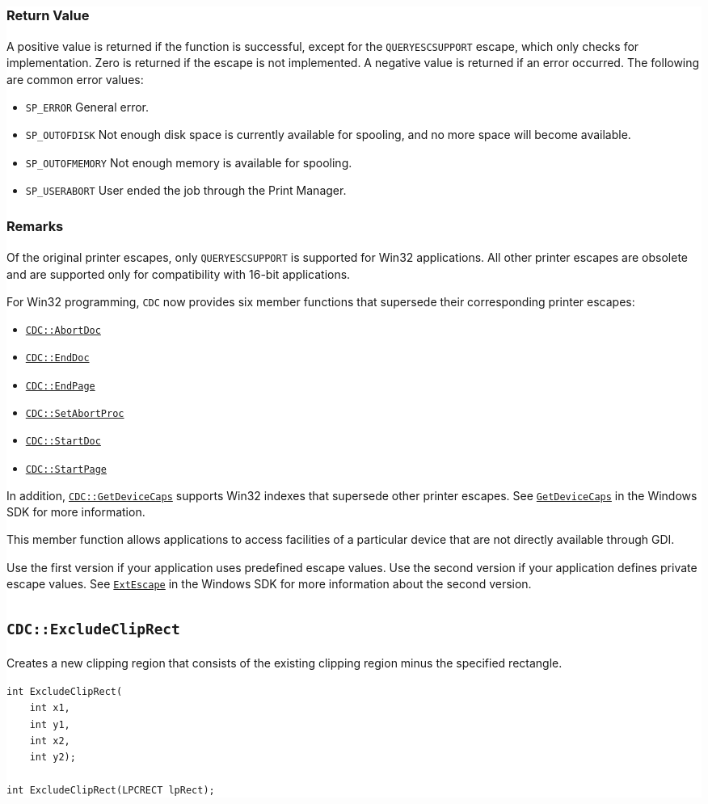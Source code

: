 ### Return Value

A positive value is returned if the function is successful, except for the `QUERYESCSUPPORT` escape, which only checks for implementation. Zero is returned if the escape is not implemented. A negative value is returned if an error occurred. The following are common error values:

- `SP_ERROR` General error.

- `SP_OUTOFDISK` Not enough disk space is currently available for spooling, and no more space will become available.

- `SP_OUTOFMEMORY` Not enough memory is available for spooling.

- `SP_USERABORT` User ended the job through the Print Manager.

### Remarks

Of the original printer escapes, only `QUERYESCSUPPORT` is supported for Win32 applications. All other printer escapes are obsolete and are supported only for compatibility with 16-bit applications.

For Win32 programming, `CDC` now provides six member functions that supersede their corresponding printer escapes:

- [`CDC::AbortDoc`](#abortdoc)

- [`CDC::EndDoc`](#enddoc)

- [`CDC::EndPage`](#endpage)

- [`CDC::SetAbortProc`](#setabortproc)

- [`CDC::StartDoc`](#startdoc)

- [`CDC::StartPage`](#startpage)

In addition, [`CDC::GetDeviceCaps`](#getdevicecaps) supports Win32 indexes that supersede other printer escapes. See [`GetDeviceCaps`](/windows/win32/api/wingdi/nf-wingdi-getdevicecaps) in the Windows SDK for more information.

This member function allows applications to access facilities of a particular device that are not directly available through GDI.

Use the first version if your application uses predefined escape values. Use the second version if your application defines private escape values. See [`ExtEscape`](/windows/win32/api/wingdi/nf-wingdi-extescape) in the Windows SDK for more information about the second version.

## <a name="excludecliprect"></a> `CDC::ExcludeClipRect`

Creates a new clipping region that consists of the existing clipping region minus the specified rectangle.

```
int ExcludeClipRect(
    int x1,
    int y1,
    int x2,
    int y2);

int ExcludeClipRect(LPCRECT lpRect);
```
